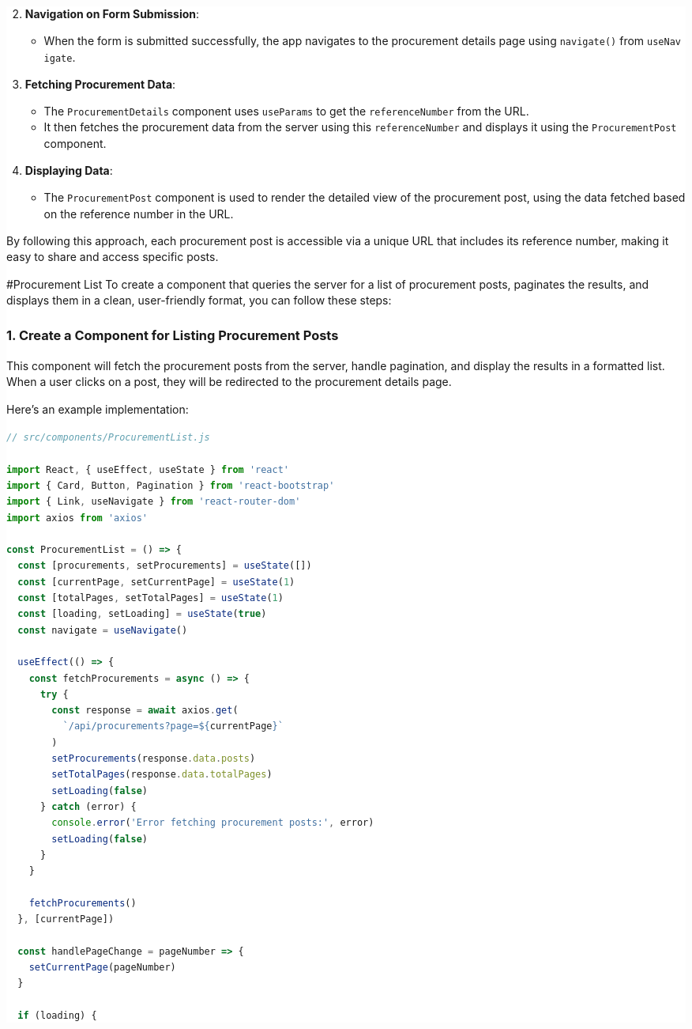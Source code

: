 2. **Navigation on Form Submission**:

   - When the form is submitted successfully, the app navigates to the procurement details page using `navigate()` from `useNavigate`.

3. **Fetching Procurement Data**:

   - The `ProcurementDetails` component uses `useParams` to get the `referenceNumber` from the URL.
   - It then fetches the procurement data from the server using this `referenceNumber` and displays it using the `ProcurementPost` component.

4. **Displaying Data**:
   - The `ProcurementPost` component is used to render the detailed view of the procurement post, using the data fetched based on the reference number in the URL.

By following this approach, each procurement post is accessible via a unique URL that includes its reference number, making it easy to share and access specific posts.

#Procurement List
To create a component that queries the server for a list of procurement posts, paginates the results, and displays them in a clean, user-friendly format, you can follow these steps:

### 1. Create a Component for Listing Procurement Posts

This component will fetch the procurement posts from the server, handle pagination, and display the results in a formatted list. When a user clicks on a post, they will be redirected to the procurement details page.

Here’s an example implementation:

```javascript
// src/components/ProcurementList.js

import React, { useEffect, useState } from 'react'
import { Card, Button, Pagination } from 'react-bootstrap'
import { Link, useNavigate } from 'react-router-dom'
import axios from 'axios'

const ProcurementList = () => {
  const [procurements, setProcurements] = useState([])
  const [currentPage, setCurrentPage] = useState(1)
  const [totalPages, setTotalPages] = useState(1)
  const [loading, setLoading] = useState(true)
  const navigate = useNavigate()

  useEffect(() => {
    const fetchProcurements = async () => {
      try {
        const response = await axios.get(
          `/api/procurements?page=${currentPage}`
        )
        setProcurements(response.data.posts)
        setTotalPages(response.data.totalPages)
        setLoading(false)
      } catch (error) {
        console.error('Error fetching procurement posts:', error)
        setLoading(false)
      }
    }

    fetchProcurements()
  }, [currentPage])

  const handlePageChange = pageNumber => {
    setCurrentPage(pageNumber)
  }

  if (loading) {
```